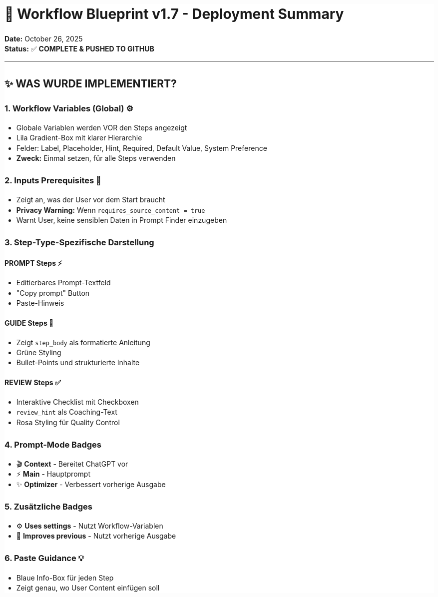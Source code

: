# 🚀 Workflow Blueprint v1.7 - Deployment Summary

**Date:** October 26, 2025  
**Status:** ✅ **COMPLETE & PUSHED TO GITHUB**

---

## ✨ **WAS WURDE IMPLEMENTIERT?**

### **1. Workflow Variables (Global) ⚙️**
- Globale Variablen werden VOR den Steps angezeigt
- Lila Gradient-Box mit klarer Hierarchie
- Felder: Label, Placeholder, Hint, Required, Default Value, System Preference
- **Zweck:** Einmal setzen, für alle Steps verwenden

### **2. Inputs Prerequisites 📝**
- Zeigt an, was der User vor dem Start braucht
- **Privacy Warning:** Wenn `requires_source_content = true`
- Warnt User, keine sensiblen Daten in Prompt Finder einzugeben

### **3. Step-Type-Spezifische Darstellung**
#### **PROMPT Steps** ⚡
- Editierbares Prompt-Textfeld
- "Copy prompt" Button
- Paste-Hinweis

#### **GUIDE Steps** 📖
- Zeigt `step_body` als formatierte Anleitung
- Grüne Styling
- Bullet-Points und strukturierte Inhalte

#### **REVIEW Steps** ✅
- Interaktive Checklist mit Checkboxen
- `review_hint` als Coaching-Text
- Rosa Styling für Quality Control

### **4. Prompt-Mode Badges**
- 🎬 **Context** - Bereitet ChatGPT vor
- ⚡ **Main** - Hauptprompt
- ✨ **Optimizer** - Verbessert vorherige Ausgabe

### **5. Zusätzliche Badges**
- ⚙️ **Uses settings** - Nutzt Workflow-Variablen
- 🔄 **Improves previous** - Nutzt vorherige Ausgabe

### **6. Paste Guidance 💡**
- Blaue Info-Box für jeden Step
- Zeigt genau, wo User Content einfügen soll
